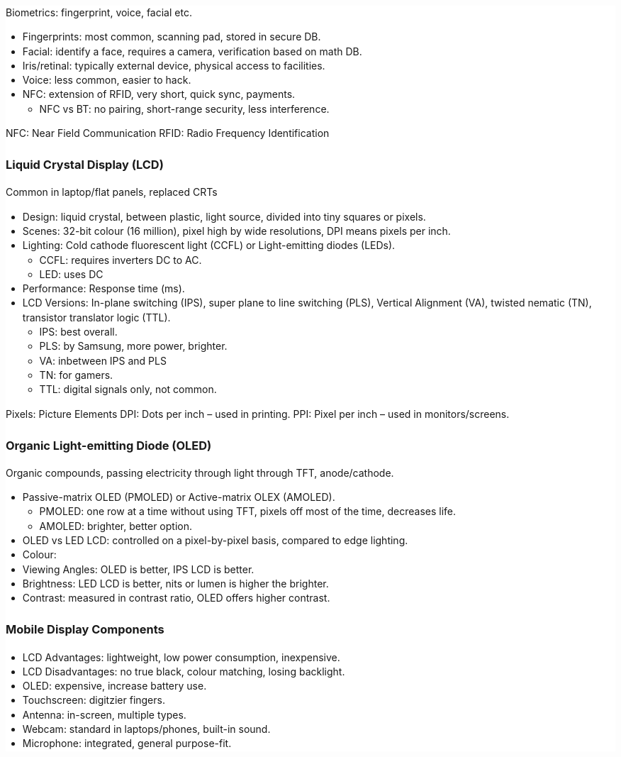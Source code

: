 Biometrics: fingerprint, voice, facial etc.

- Fingerprints: most common, scanning pad, stored in secure DB.
- Facial: identify a face, requires a camera, verification based on math DB.
- Iris/retinal: typically external device, physical access to facilities.
- Voice: less common, easier to hack.
- NFC: extension of RFID, very short, quick sync, payments.
    - NFC vs BT: no pairing, short-range security, less interference.

NFC: Near Field Communication RFID: Radio Frequency Identification

### Liquid Crystal Display (LCD)

Common in laptop/flat panels, replaced CRTs

- Design: liquid crystal, between plastic, light source, divided into tiny squares or pixels.
- Scenes: 32-bit colour (16 million), pixel high by wide resolutions, DPI means pixels per inch.
- Lighting: Cold cathode fluorescent light (CCFL) or Light-emitting diodes (LEDs).
    - CCFL: requires inverters DC to AC.
    - LED: uses DC
- Performance: Response time (ms).
- LCD Versions: In-plane switching (IPS), super plane to line switching (PLS), Vertical Alignment (VA), twisted nematic (TN), transistor translator logic (TTL).
    - IPS: best overall.
    - PLS: by Samsung, more power, brighter.
    - VA: inbetween IPS and PLS
    - TN: for gamers.
    - TTL: digital signals only, not common.

Pixels: Picture Elements DPI: Dots per inch – used in printing. PPI: Pixel per inch – used in monitors/screens.

### Organic Light-emitting Diode (OLED)

Organic compounds, passing electricity through light through TFT, anode/cathode.

- Passive-matrix OLED (PMOLED) or Active-matrix OLEX (AMOLED).
    - PMOLED: one row at a time without using TFT, pixels off most of the time, decreases life.
    - AMOLED: brighter, better option.
- OLED vs LED LCD: controlled on a pixel-by-pixel basis, compared to edge lighting.
- Colour:
- Viewing Angles: OLED is better, IPS LCD is better.
- Brightness: LED LCD is better, nits or lumen is higher the brighter.
- Contrast: measured in contrast ratio, OLED offers higher contrast.

### Mobile Display Components

- LCD Advantages: lightweight, low power consumption, inexpensive.
- LCD Disadvantages: no true black, colour matching, losing backlight.
- OLED: expensive, increase battery use.
- Touchscreen: digitzier fingers.
- Antenna: in-screen, multiple types.
- Webcam: standard in laptops/phones, built-in sound.
- Microphone: integrated, general purpose-fit.
